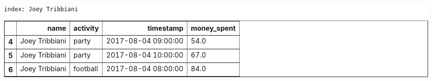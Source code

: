
    
    index: Joey Tribbiani



<div>
<style scoped>
    .dataframe tbody tr th:only-of-type {
        vertical-align: middle;
    }

    .dataframe tbody tr th {
        vertical-align: top;
    }

    .dataframe thead th {
        text-align: right;
    }
</style>
<table border="1" class="dataframe">
  <thead>
    <tr style="text-align: right;">
      <th></th>
      <th>name</th>
      <th>activity</th>
      <th>timestamp</th>
      <th>money_spent</th>
    </tr>
  </thead>
  <tbody>
    <tr>
      <th>4</th>
      <td>Joey Tribbiani</td>
      <td>party</td>
      <td>2017-08-04 09:00:00</td>
      <td>54.0</td>
    </tr>
    <tr>
      <th>5</th>
      <td>Joey Tribbiani</td>
      <td>party</td>
      <td>2017-08-04 10:00:00</td>
      <td>67.0</td>
    </tr>
    <tr>
      <th>6</th>
      <td>Joey Tribbiani</td>
      <td>football</td>
      <td>2017-08-04 08:00:00</td>
      <td>84.0</td>
    </tr>
  </tbody>
</table>
</div>

